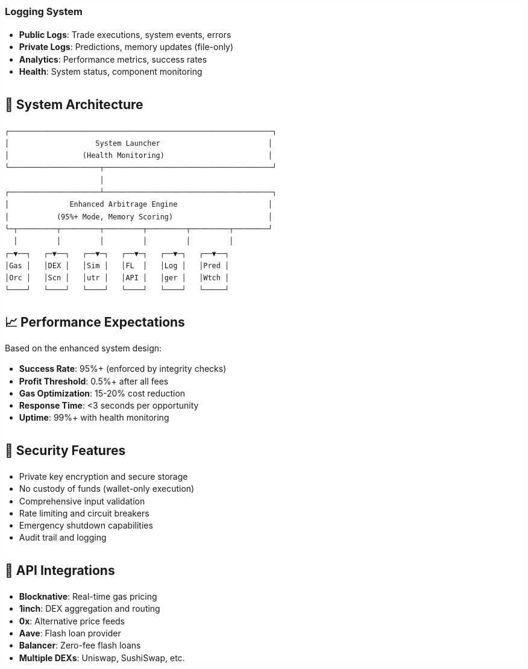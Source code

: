 ### Logging System
- **Public Logs**: Trade executions, system events, errors
- **Private Logs**: Predictions, memory updates (file-only)
- **Analytics**: Performance metrics, success rates
- **Health**: System status, component monitoring

## 🔄 System Architecture

```
┌─────────────────────────────────────────────────────────────┐
│                    System Launcher                         │
│                 (Health Monitoring)                        │
└─────────────────────┬───────────────────────────────────────┘
                      │
┌─────────────────────┴───────────────────────────────────────┐
│              Enhanced Arbitrage Engine                     │
│           (95%+ Mode, Memory Scoring)                      │
└─┬─────────┬─────────┬─────────┬─────────┬─────────┬────────┘
  │         │         │         │         │         │
┌─▼──┐   ┌─▼──┐   ┌──▼─┐   ┌──▼─┐   ┌──▼─┐   ┌──▼──┐
│Gas │   │DEX │   │Sim │   │FL  │   │Log │   │Pred │
│Orc │   │Scn │   │utr │   │API │   │ger │   │Wtch │
└────┘   └────┘   └────┘   └────┘   └────┘   └─────┘
```

## 📈 Performance Expectations

Based on the enhanced system design:
- **Success Rate**: 95%+ (enforced by integrity checks)
- **Profit Threshold**: 0.5%+ after all fees
- **Gas Optimization**: 15-20% cost reduction
- **Response Time**: <3 seconds per opportunity
- **Uptime**: 99%+ with health monitoring

## 🔐 Security Features

- Private key encryption and secure storage
- No custody of funds (wallet-only execution)
- Comprehensive input validation
- Rate limiting and circuit breakers
- Emergency shutdown capabilities
- Audit trail and logging

## 📝 API Integrations

- **Blocknative**: Real-time gas pricing
- **1inch**: DEX aggregation and routing
- **0x**: Alternative price feeds
- **Aave**: Flash loan provider
- **Balancer**: Zero-fee flash loans
- **Multiple DEXs**: Uniswap, SushiSwap, etc.
